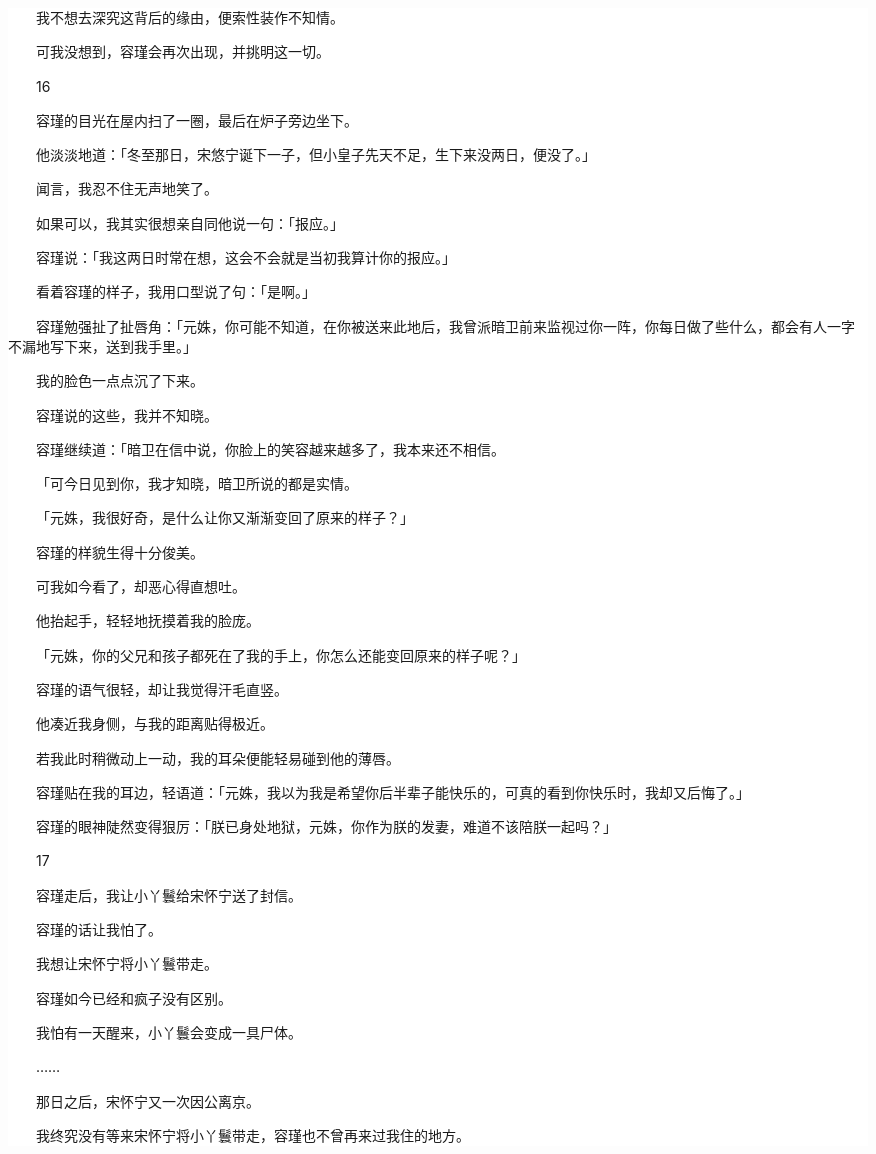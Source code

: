 &emsp;&emsp;我不想去深究这背后的缘由，便索性装作不知情。  
  
&emsp;&emsp;可我没想到，容瑾会再次出现，并挑明这一切。  
  
&emsp;&emsp;16  
  
&emsp;&emsp;容瑾的目光在屋内扫了一圈，最后在炉子旁边坐下。  
  
&emsp;&emsp;他淡淡地道：「冬至那日，宋悠宁诞下一子，但小皇子先天不足，生下来没两日，便没了。」  
  
&emsp;&emsp;闻言，我忍不住无声地笑了。  
  
&emsp;&emsp;如果可以，我其实很想亲自同他说一句：「报应。」  
  
&emsp;&emsp;容瑾说：「我这两日时常在想，这会不会就是当初我算计你的报应。」  
  
&emsp;&emsp;看着容瑾的样子，我用口型说了句：「是啊。」  
  
&emsp;&emsp;容瑾勉强扯了扯唇角：「元姝，你可能不知道，在你被送来此地后，我曾派暗卫前来监视过你一阵，你每日做了些什么，都会有人一字不漏地写下来，送到我手里。」  
  
&emsp;&emsp;我的脸色一点点沉了下来。  
  
&emsp;&emsp;容瑾说的这些，我并不知晓。  
  
&emsp;&emsp;容瑾继续道：「暗卫在信中说，你脸上的笑容越来越多了，我本来还不相信。  
  
&emsp;&emsp;「可今日见到你，我才知晓，暗卫所说的都是实情。  
  
&emsp;&emsp;「元姝，我很好奇，是什么让你又渐渐变回了原来的样子？」  
  
&emsp;&emsp;容瑾的样貌生得十分俊美。  
  
&emsp;&emsp;可我如今看了，却恶心得直想吐。  
  
&emsp;&emsp;他抬起手，轻轻地抚摸着我的脸庞。  
  
&emsp;&emsp;「元姝，你的父兄和孩子都死在了我的手上，你怎么还能变回原来的样子呢？」  
  
&emsp;&emsp;容瑾的语气很轻，却让我觉得汗毛直竖。  
  
&emsp;&emsp;他凑近我身侧，与我的距离贴得极近。  
  
&emsp;&emsp;若我此时稍微动上一动，我的耳朵便能轻易碰到他的薄唇。  
  
&emsp;&emsp;容瑾贴在我的耳边，轻语道：「元姝，我以为我是希望你后半辈子能快乐的，可真的看到你快乐时，我却又后悔了。」  
  
&emsp;&emsp;容瑾的眼神陡然变得狠厉：「朕已身处地狱，元姝，你作为朕的发妻，难道不该陪朕一起吗？」  
  
&emsp;&emsp;17  
  
&emsp;&emsp;容瑾走后，我让小丫鬟给宋怀宁送了封信。  
  
&emsp;&emsp;容瑾的话让我怕了。  
  
&emsp;&emsp;我想让宋怀宁将小丫鬟带走。  
  
&emsp;&emsp;容瑾如今已经和疯子没有区别。  
  
&emsp;&emsp;我怕有一天醒来，小丫鬟会变成一具尸体。  
  
&emsp;&emsp;……  
  
&emsp;&emsp;那日之后，宋怀宁又一次因公离京。  
  
&emsp;&emsp;我终究没有等来宋怀宁将小丫鬟带走，容瑾也不曾再来过我住的地方。  
  